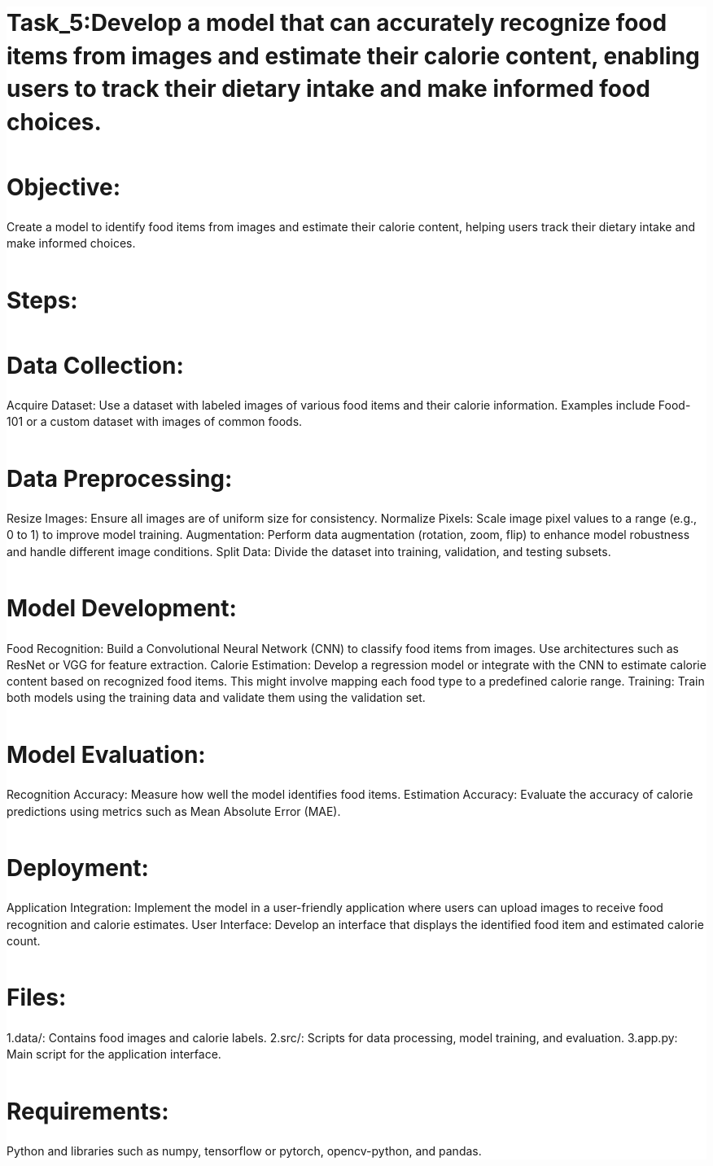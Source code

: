 # Task_5:Develop a model that can accurately recognize food items from images and estimate their calorie content, enabling users to track their dietary intake and make informed food choices.
# Objective: 
Create a model to identify food items from images and estimate their calorie content, helping users track their dietary intake and make informed choices.
# Steps:
# Data Collection:
Acquire Dataset: Use a dataset with labeled images of various food items and their calorie information. Examples include Food-101 or a custom dataset with images of common foods.
# Data Preprocessing:
Resize Images: Ensure all images are of uniform size for consistency.
Normalize Pixels: Scale image pixel values to a range (e.g., 0 to 1) to improve model training.
Augmentation: Perform data augmentation (rotation, zoom, flip) to enhance model robustness and handle different image conditions.
Split Data: Divide the dataset into training, validation, and testing subsets.
# Model Development:
Food Recognition: Build a Convolutional Neural Network (CNN) to classify food items from images. Use architectures such as ResNet or VGG for feature extraction.
Calorie Estimation: Develop a regression model or integrate with the CNN to estimate calorie content based on recognized food items. This might involve mapping each food type to a predefined calorie range.
Training: Train both models using the training data and validate them using the validation set.
# Model Evaluation:
Recognition Accuracy: Measure how well the model identifies food items.
Estimation Accuracy: Evaluate the accuracy of calorie predictions using metrics such as Mean Absolute Error (MAE).
# Deployment:
Application Integration: Implement the model in a user-friendly application where users can upload images to receive food recognition and calorie estimates.
User Interface: Develop an interface that displays the identified food item and estimated calorie count.
# Files:
1.data/: Contains food images and calorie labels.
2.src/: Scripts for data processing, model training, and evaluation.
3.app.py: Main script for the application interface.
# Requirements:
Python and libraries such as numpy, tensorflow or pytorch, opencv-python, and pandas.
